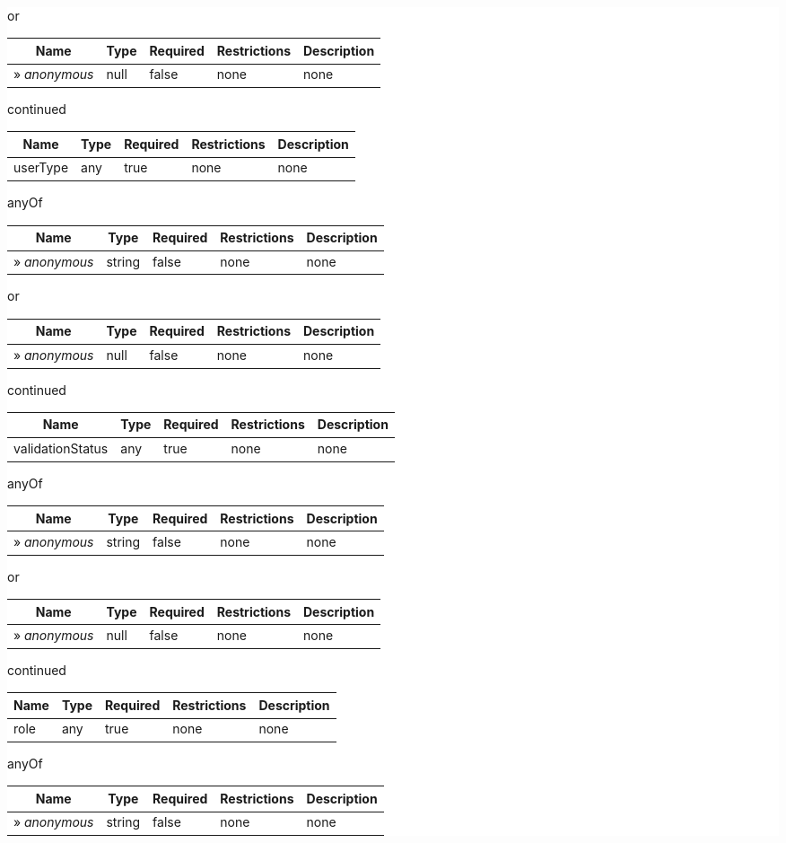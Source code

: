or

|Name|Type|Required|Restrictions|Description|
|---|---|---|---|---|
|» *anonymous*|null|false|none|none|

continued

|Name|Type|Required|Restrictions|Description|
|---|---|---|---|---|
|userType|any|true|none|none|

anyOf

|Name|Type|Required|Restrictions|Description|
|---|---|---|---|---|
|» *anonymous*|string|false|none|none|

or

|Name|Type|Required|Restrictions|Description|
|---|---|---|---|---|
|» *anonymous*|null|false|none|none|

continued

|Name|Type|Required|Restrictions|Description|
|---|---|---|---|---|
|validationStatus|any|true|none|none|

anyOf

|Name|Type|Required|Restrictions|Description|
|---|---|---|---|---|
|» *anonymous*|string|false|none|none|

or

|Name|Type|Required|Restrictions|Description|
|---|---|---|---|---|
|» *anonymous*|null|false|none|none|

continued

|Name|Type|Required|Restrictions|Description|
|---|---|---|---|---|
|role|any|true|none|none|

anyOf

|Name|Type|Required|Restrictions|Description|
|---|---|---|---|---|
|» *anonymous*|string|false|none|none|

